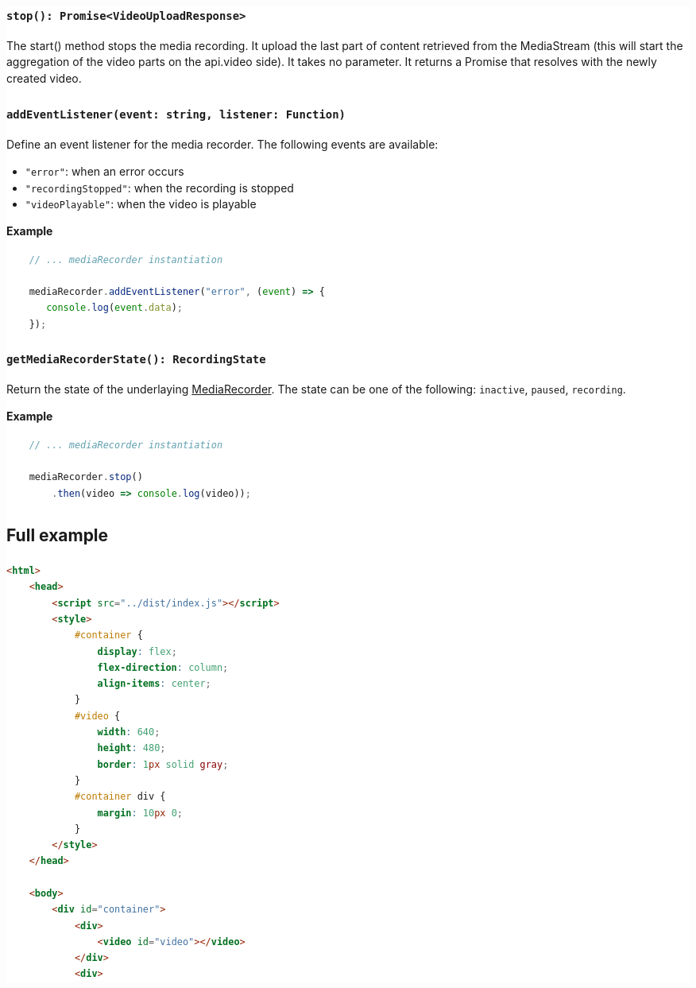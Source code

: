 ### `stop(): Promise<VideoUploadResponse>`

The start() method stops the media recording. It upload the last part of content retrieved from the MediaStream (this will start the aggregation of the video parts on the api.video side). It takes no parameter. It returns a Promise that resolves with the newly created video.

### `addEventListener(event: string, listener: Function)`

Define an event listener for the media recorder. The following events are available:
- `"error"`: when an error occurs
- `"recordingStopped"`: when the recording is stopped
- `"videoPlayable"`: when the video is playable 

**Example**

```javascript
    // ... mediaRecorder instantiation

    mediaRecorder.addEventListener("error", (event) => {
       console.log(event.data);
    });
```

### `getMediaRecorderState(): RecordingState`

Return the state of the underlaying [MediaRecorder](https://developer.mozilla.org/en-US/docs/Web/API/MediaRecorder). The state can be one of the following: `inactive`, `paused`, `recording`.

**Example**

```javascript
    // ... mediaRecorder instantiation

    mediaRecorder.stop()
        .then(video => console.log(video));
```

## Full example


```html
<html>
    <head>
        <script src="../dist/index.js"></script>
        <style>
            #container {
                display: flex;
                flex-direction: column;
                align-items: center;
            }
            #video {
                width: 640;
                height: 480;
                border: 1px solid gray;
            }
            #container div {
                margin: 10px 0;
            }
        </style>
    </head>

    <body>
        <div id="container">
            <div>
                <video id="video"></video>
            </div>
            <div>
```